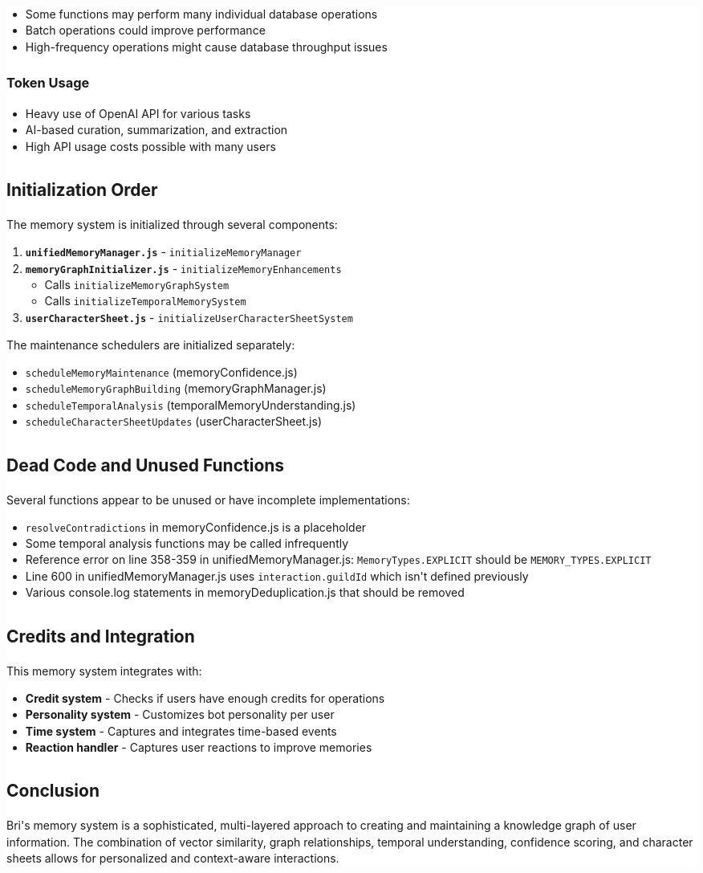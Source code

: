 - Some functions may perform many individual database operations
- Batch operations could improve performance
- High-frequency operations might cause database throughput issues

### Token Usage

- Heavy use of OpenAI API for various tasks
- AI-based curation, summarization, and extraction
- High API usage costs possible with many users

## Initialization Order

The memory system is initialized through several components:

1. **`unifiedMemoryManager.js`** - `initializeMemoryManager`
2. **`memoryGraphInitializer.js`** - `initializeMemoryEnhancements`
   - Calls `initializeMemoryGraphSystem`
   - Calls `initializeTemporalMemorySystem`
3. **`userCharacterSheet.js`** - `initializeUserCharacterSheetSystem`

The maintenance schedulers are initialized separately:

- `scheduleMemoryMaintenance` (memoryConfidence.js)
- `scheduleMemoryGraphBuilding` (memoryGraphManager.js)
- `scheduleTemporalAnalysis` (temporalMemoryUnderstanding.js)
- `scheduleCharacterSheetUpdates` (userCharacterSheet.js)

## Dead Code and Unused Functions

Several functions appear to be unused or have incomplete implementations:

- `resolveContradictions` in memoryConfidence.js is a placeholder
- Some temporal analysis functions may be called infrequently
- Reference error on line 358-359 in unifiedMemoryManager.js: `MemoryTypes.EXPLICIT` should be `MEMORY_TYPES.EXPLICIT`
- Line 600 in unifiedMemoryManager.js uses `interaction.guildId` which isn't defined previously
- Various console.log statements in memoryDeduplication.js that should be removed

## Credits and Integration

This memory system integrates with:

- **Credit system** - Checks if users have enough credits for operations
- **Personality system** - Customizes bot personality per user
- **Time system** - Captures and integrates time-based events
- **Reaction handler** - Captures user reactions to improve memories

## Conclusion

Bri's memory system is a sophisticated, multi-layered approach to creating and maintaining a knowledge graph of user information. The combination of vector similarity, graph relationships, temporal understanding, confidence scoring, and character sheets allows for personalized and context-aware interactions.

